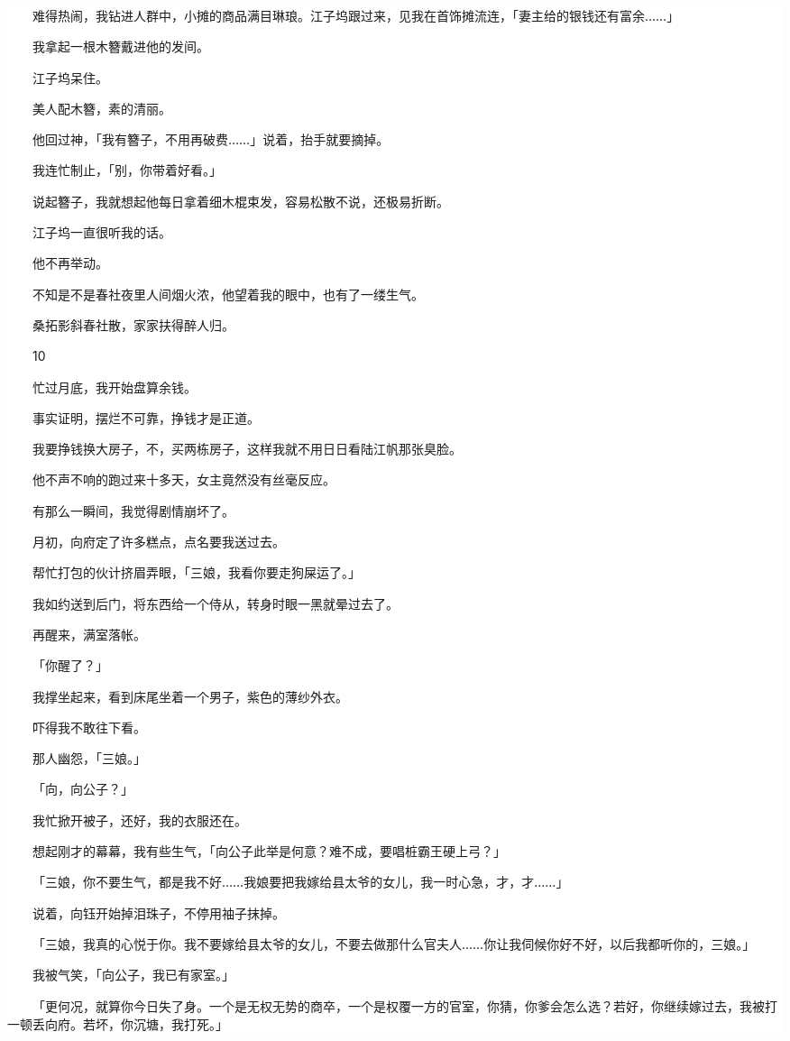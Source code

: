 &emsp;&emsp;难得热闹，我钻进人群中，小摊的商品满目琳琅。江子坞跟过来，见我在首饰摊流连，「妻主给的银钱还有富余……」  
  
&emsp;&emsp;我拿起一根木簪戴进他的发间。  
  
&emsp;&emsp;江子坞呆住。  
  
&emsp;&emsp;美人配木簪，素的清丽。  
  
&emsp;&emsp;他回过神，「我有簪子，不用再破费……」说着，抬手就要摘掉。  
  
&emsp;&emsp;我连忙制止，「别，你带着好看。」  
  
&emsp;&emsp;说起簪子，我就想起他每日拿着细木棍束发，容易松散不说，还极易折断。  
  
&emsp;&emsp;江子坞一直很听我的话。  
  
&emsp;&emsp;他不再举动。  
  
&emsp;&emsp;不知是不是春社夜里人间烟火浓，他望着我的眼中，也有了一缕生气。  
  
&emsp;&emsp;桑拓影斜春社散，家家扶得醉人归。  
  
&emsp;&emsp;10  
  
&emsp;&emsp;忙过月底，我开始盘算余钱。  
  
&emsp;&emsp;事实证明，摆烂不可靠，挣钱才是正道。  
  
&emsp;&emsp;我要挣钱换大房子，不，买两栋房子，这样我就不用日日看陆江帆那张臭脸。  
  
&emsp;&emsp;他不声不响的跑过来十多天，女主竟然没有丝毫反应。  
  
&emsp;&emsp;有那么一瞬间，我觉得剧情崩坏了。  
  
&emsp;&emsp;月初，向府定了许多糕点，点名要我送过去。  
  
&emsp;&emsp;帮忙打包的伙计挤眉弄眼，「三娘，我看你要走狗屎运了。」  
  
&emsp;&emsp;我如约送到后门，将东西给一个侍从，转身时眼一黑就晕过去了。  
  
&emsp;&emsp;再醒来，满室落帐。  
  
&emsp;&emsp;「你醒了？」  
  
&emsp;&emsp;我撑坐起来，看到床尾坐着一个男子，紫色的薄纱外衣。  
  
&emsp;&emsp;吓得我不敢往下看。  
  
&emsp;&emsp;那人幽怨，「三娘。」  
  
&emsp;&emsp;「向，向公子？」  
  
&emsp;&emsp;我忙掀开被子，还好，我的衣服还在。  
  
&emsp;&emsp;想起刚才的幕幕，我有些生气，「向公子此举是何意？难不成，要唱桩霸王硬上弓？」  
  
&emsp;&emsp;「三娘，你不要生气，都是我不好……我娘要把我嫁给县太爷的女儿，我一时心急，才，才……」  
  
&emsp;&emsp;说着，向钰开始掉泪珠子，不停用袖子抹掉。  
  
&emsp;&emsp;「三娘，我真的心悦于你。我不要嫁给县太爷的女儿，不要去做那什么官夫人……你让我伺候你好不好，以后我都听你的，三娘。」  
  
&emsp;&emsp;我被气笑，「向公子，我已有家室。」  
  
&emsp;&emsp;「更何况，就算你今日失了身。一个是无权无势的商卒，一个是权覆一方的官室，你猜，你爹会怎么选？若好，你继续嫁过去，我被打一顿丢向府。若坏，你沉塘，我打死。」  
  